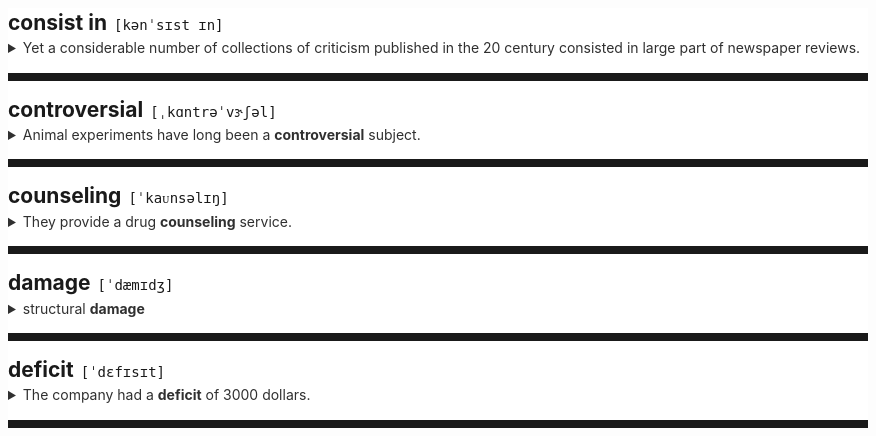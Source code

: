 
<div style="display: flex;align-items: baseline;">
    <h2 style="margin-bottom: 0;margin-top: 0">consist in</h2>
    <p style="padding:0 .5em; margin: 0;font-family: monospace;">[kənˈsɪst ɪn]</p>
    <p class="interpretation_33202" style="display:none ;padding:0 .5em; margin: 0; white-space: nowrap;overflow: hidden;text-overflow: ellipsis;">phrase. 存在于…中；在内</p>
</div>
<details class="details_33202"><summary style="color: #303030;">Yet a considerable number of collections of criticism published in the 20 century consisted in large part of newspaper reviews.</summary></details>
<hr style="padding-bottom: 0.5em;" />


<div style="display: flex;align-items: baseline;">
    <h2 style="margin-bottom: 0;margin-top: 0">controversial</h2>
    <p style="padding:0 .5em; margin: 0;font-family: monospace;">[ˌkɑntrəˈvɝʃəl]</p>
    <p class="interpretation_33202" style="display:none ;padding:0 .5em; margin: 0; white-space: nowrap;overflow: hidden;text-overflow: ellipsis;">adj. 有争议的</p>
</div>
<details class="details_33202"><summary style="color: #303030;">Animal experiments have long been a <strong>controversial</strong> subject.</summary></details>
<hr style="padding-bottom: 0.5em;" />


<div style="display: flex;align-items: baseline;">
    <h2 style="margin-bottom: 0;margin-top: 0">counseling</h2>
    <p style="padding:0 .5em; margin: 0;font-family: monospace;">[ˈkaᴜnsəlɪŋ]</p>
    <p class="interpretation_33202" style="display:none ;padding:0 .5em; margin: 0; white-space: nowrap;overflow: hidden;text-overflow: ellipsis;">n. 咨询服务
v. 劝告；建议；“counsel”的现在分词</p>
</div>
<details class="details_33202"><summary style="color: #303030;">They provide a drug <strong>counseling</strong> service.</summary></details>
<hr style="padding-bottom: 0.5em;" />


<div style="display: flex;align-items: baseline;">
    <h2 style="margin-bottom: 0;margin-top: 0">damage</h2>
    <p style="padding:0 .5em; margin: 0;font-family: monospace;">[ˈdæmɪdʒ]</p>
    <p class="interpretation_33202" style="display:none ;padding:0 .5em; margin: 0; white-space: nowrap;overflow: hidden;text-overflow: ellipsis;">v. 损害；破坏
n. 损害；破损</p>
</div>
<details class="details_33202"><summary style="color: #303030;">structural <strong>damage</strong></summary></details>
<hr style="padding-bottom: 0.5em;" />


<div style="display: flex;align-items: baseline;">
    <h2 style="margin-bottom: 0;margin-top: 0">deficit</h2>
    <p style="padding:0 .5em; margin: 0;font-family: monospace;">[ˈdɛfɪsɪt]</p>
    <p class="interpretation_33202" style="display:none ;padding:0 .5em; margin: 0; white-space: nowrap;overflow: hidden;text-overflow: ellipsis;">n. 不足额；赤字；亏损</p>
</div>
<details class="details_33202"><summary style="color: #303030;">The company had a <strong>deficit</strong> of 3000 dollars.</summary></details>
<hr style="padding-bottom: 0.5em;" />
